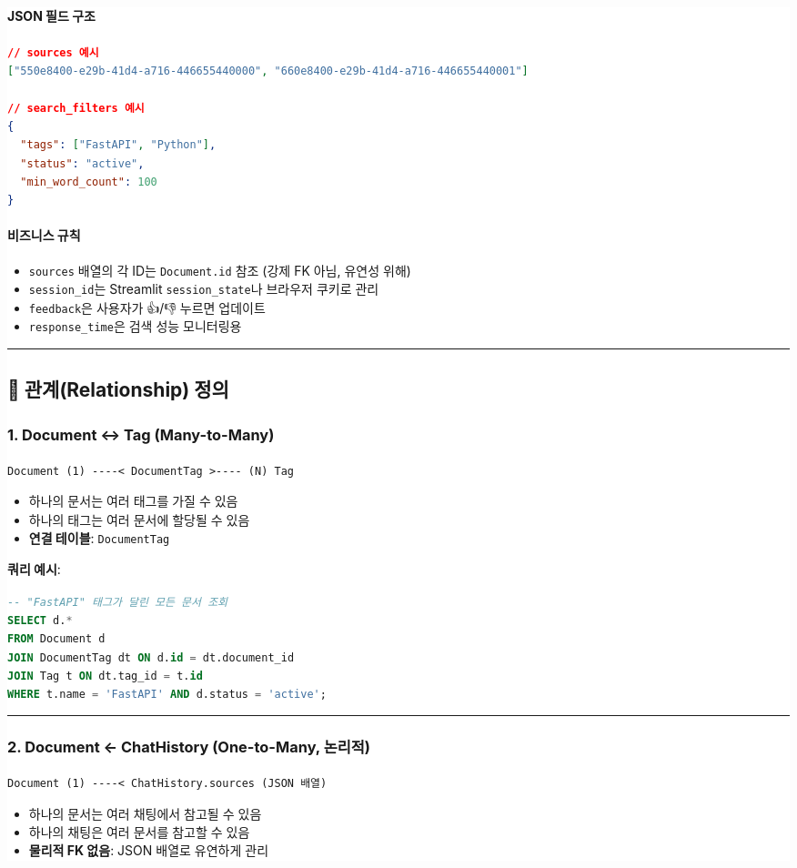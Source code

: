 #### JSON 필드 구조

```json
// sources 예시
["550e8400-e29b-41d4-a716-446655440000", "660e8400-e29b-41d4-a716-446655440001"]

// search_filters 예시
{
  "tags": ["FastAPI", "Python"],
  "status": "active",
  "min_word_count": 100
}
```

#### 비즈니스 규칙

- `sources` 배열의 각 ID는 `Document.id` 참조 (강제 FK 아님, 유연성 위해)
- `session_id`는 Streamlit `session_state`나 브라우저 쿠키로 관리
- `feedback`은 사용자가 👍/👎 누르면 업데이트
- `response_time`은 검색 성능 모니터링용

---

## 🔗 관계(Relationship) 정의

### 1. Document ↔ Tag (Many-to-Many)

```
Document (1) ----< DocumentTag >---- (N) Tag
```

- 하나의 문서는 여러 태그를 가질 수 있음
- 하나의 태그는 여러 문서에 할당될 수 있음
- **연결 테이블**: `DocumentTag`

**쿼리 예시**:

```sql
-- "FastAPI" 태그가 달린 모든 문서 조회
SELECT d.*
FROM Document d
JOIN DocumentTag dt ON d.id = dt.document_id
JOIN Tag t ON dt.tag_id = t.id
WHERE t.name = 'FastAPI' AND d.status = 'active';
```

---

### 2. Document ← ChatHistory (One-to-Many, 논리적)

```
Document (1) ----< ChatHistory.sources (JSON 배열)
```

- 하나의 문서는 여러 채팅에서 참고될 수 있음
- 하나의 채팅은 여러 문서를 참고할 수 있음
- **물리적 FK 없음**: JSON 배열로 유연하게 관리
